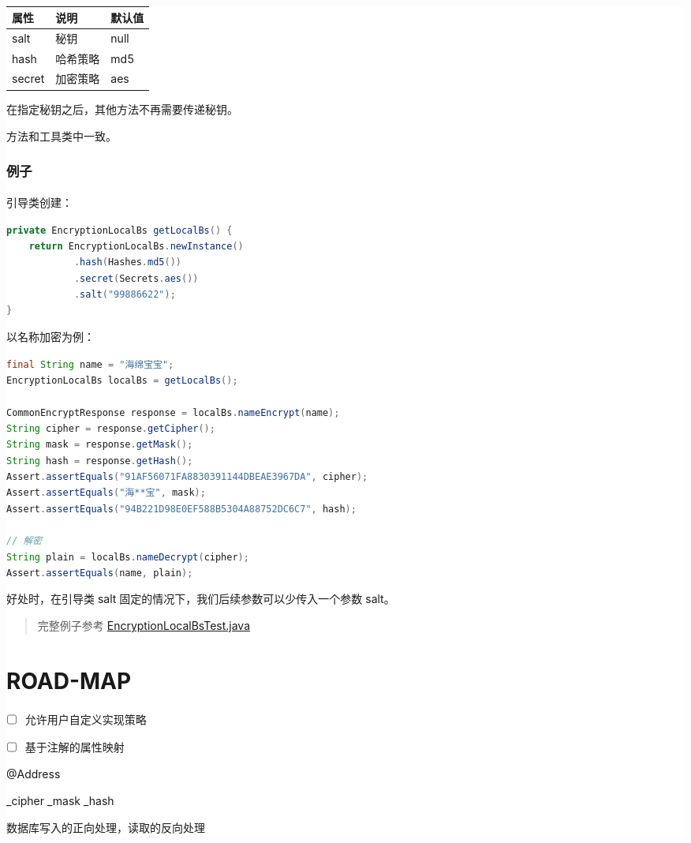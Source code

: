 | 属性 | 说明 | 默认值 |
|:---|:---|:---|
| salt | 秘钥 | null |
| hash | 哈希策略 | md5 |
| secret | 加密策略 | aes |

在指定秘钥之后，其他方法不再需要传递秘钥。

方法和工具类中一致。

### 例子

引导类创建：

```java
private EncryptionLocalBs getLocalBs() {
    return EncryptionLocalBs.newInstance()
            .hash(Hashes.md5())
            .secret(Secrets.aes())
            .salt("99886622");
}
```

以名称加密为例：

```java
final String name = "海绵宝宝";
EncryptionLocalBs localBs = getLocalBs();

CommonEncryptResponse response = localBs.nameEncrypt(name);
String cipher = response.getCipher();
String mask = response.getMask();
String hash = response.getHash();
Assert.assertEquals("91AF56071FA8830391144DBEAE3967DA", cipher);
Assert.assertEquals("海**宝", mask);
Assert.assertEquals("94B221D98E0EF588B5304A88752DC6C7", hash);

// 解密
String plain = localBs.nameDecrypt(cipher);
Assert.assertEquals(name, plain);
```

好处时，在引导类 salt 固定的情况下，我们后续参数可以少传入一个参数 salt。

> 完整例子参考 [EncryptionLocalBsTest.java](https://github.com/houbb/encryption-local/blob/master/encryption-local-test/src/test/java/com/github/houbb/encryption/local/test/EncryptionLocalBsTest.java)

# ROAD-MAP

- [ ] 允许用户自定义实现策略

- [ ] 基于注解的属性映射

@Address  

_cipher _mask _hash

数据库写入的正向处理，读取的反向处理
